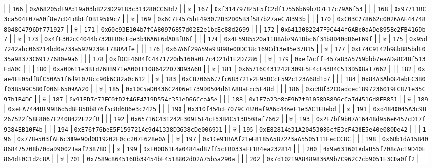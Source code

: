 |  | `166` | `0xA68205dF9Ad19a03bB223D29183c313280CC68d7` |
| 💀 | `167` | `0xf314797845F5fC2df17556b69b7D7E17c79A6f53` |
|  | `168` | `0x97711BC3ca504F07aA0f8e7cD4b8bFfDB19569c7` |
| 💀 | `169` | `0x6C7E4575bE493072D32D05B3f587b27aeC78393b` |
|  | `170` | `0xC03C278662c0026AAE447488048C4796Df771927` |
| 💀 | `171` | `0x60c93E104b7fCA80976857d02E2e1bcEc88d2699` |
|  | `172` | `0x6413082247F9C444f6ABe0aADe895Be2FB416Db7` |
| 💀 | `173` | `0x4fF302cC4044b732DFB0cEde3b46A6E6dADBfB6f` |
|  | `174` | `0x4F5985520a11B8Ab79A1Dbc6f34b8D40dD6eF69f` |
| 💀 | `175` | `0x95d7242abc063214bd0a733a5929239EF788A4fe` |
|  | `176` | `0x67A6f29A59a9B898e0DDC18c169Cd13e85e37B15` |
| 💀 | `177` | `0xE74C9142b98bB85bdE035a98373C69177680e9a6` |
|  | `178` | `0xfDCE46B4fC4471720d5160a0F7c4D21d1E2D7286` |
| 💀 | `179` | `0xefAcffF457a83A5759bbb7eaADa8C4Bf513FdA0C` |
|  | `180` | `0xa0D611e3Bfd76DB971eA00f81086422D73D93A6B` |
| 💀 | `181` | `0x65716C431242F309E5F4cF63B4C513D508af7662` |
|  | `182` | `0xae4EE05dfBfC50A51f6d91078cc90b6C82a0c612` |
| 💀 | `183` | `0xCB7065677fc683721e2E95DCcF592c123A68d1b7` |
|  | `184` | `0x84A3Ab084abEC3B0f03B599C5B0f006F6509AA20` |
| 💀 | `185` | `0x10C5aD0436C2406e1739D0504d61A8BaEdc5F48d` |
|  | `186` | `0xc38f32CDadcec1897236019FC871e35C97b1B4DC` |
| 💀 | `187` | `0x91ED7c73FC0fD2f46F4719D554c351eD66CcaA5e` |
|  | `188` | `0x1F7a23e8aE9b7f91058DB896cCa7d4516d8FB851` |
| 💀 | `189` | `0xeFA7444BF99B6d5dBF85Db876f5c8d6B6e3c2425` |
|  | `190` | `0x310f454cE7079C7B20af9A6d446eF1e3AC1EDebd` |
| 💀 | `191` | `0xd4840045A3c9B267522f58E8067F240B022F22fB` |
|  | `192` | `0x65716C431242F309E5F4cF63B4C513D508af7662` |
| 💀 | `193` | `0x2E7bf9b07A16448d956e6457cD17f9384EB10F4b` |
|  | `194` | `0xE76f76beE5F159721Ac9d41338D3638cDe0069D1` |
| 💀 | `195` | `0xE82814e31A20453086cfE3cF438E5e40e080De42` |
|  | `196` | `0x778e503fAE6c389e90d0D19202E0cc207F628e0A` |
| 💀 | `197` | `0x1Ce91BAAf21eE8185A587223aA5505111FecCC8C` |
|  | `198` | `0x6Bb1dA15B40868475708b70daD9002Baaf23878D` |
| 💀 | `199` | `0xF00D61E4a0484ad87ff5cFBD33aFF1B4ea232814` |
|  | `200` | `0x9a631601AdaB55f708cAc19D40E864dF0C1d2c8A` |
| 💀 | `201` | `0x7589c864516Db39454bF4518802dD2A75b5a290a` |
|  | `202` | `0x7d10219A8489836A9b7C962C2cb9051E3CDa0ff2` |